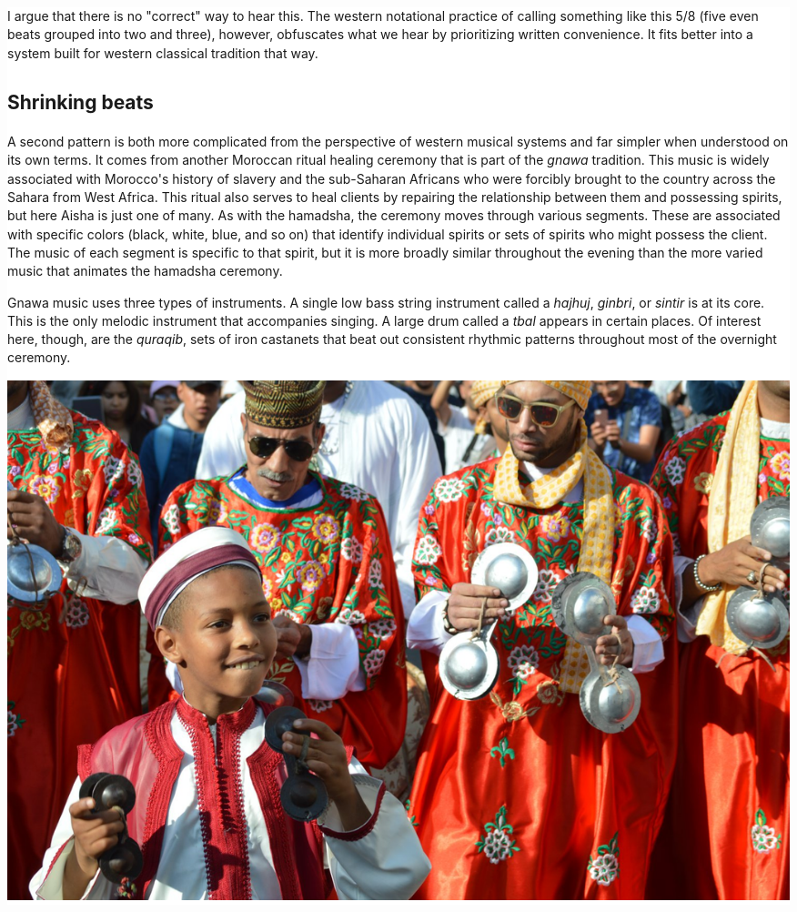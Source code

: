 <div id="example18" class="example"></div>

I argue that there is no "correct" way to hear this. The western notational practice of calling something like this 5/8 (five even beats grouped into two and three), however, obfuscates what we hear by prioritizing written convenience. It fits better into a system built for western classical tradition that way.

## Shrinking beats

A second pattern is both more complicated from the perspective of western musical systems and far simpler when understood on its own terms. It comes from another Moroccan ritual healing ceremony that is part of the *gnawa* tradition. This music is widely associated with Morocco's history of slavery and the sub-Saharan Africans who were forcibly brought to the country across the Sahara from West Africa. This ritual also serves to heal clients by repairing the relationship between them and possessing spirits, but here Aisha is just one of many. As with the hamadsha, the ceremony moves through various segments. These are associated with specific colors (black, white, blue, and so on) that identify individual spirits or sets of spirits who might possess the client. The music of each segment is specific to that spirit, but it is more broadly similar throughout the evening than the more varied music that animates the hamadsha ceremony.

Gnawa music uses three types of instruments. A single low bass string instrument called a *hajhuj*, *ginbri*, or *sintir* is at its core. This is the only melodic instrument that accompanies singing. A large drum called a *tbal* appears in certain places. Of interest here, though, are the *quraqib*, sets of iron castanets that beat out consistent rhythmic patterns throughout most of the overnight ceremony.

![Quraqib, as demonstrated by members of Mʿallem Said Oughessal's gnawa troupe during the opening parade of the 2018 Essaouira gnawa and world music festival](./images/gnawa.jpg)
